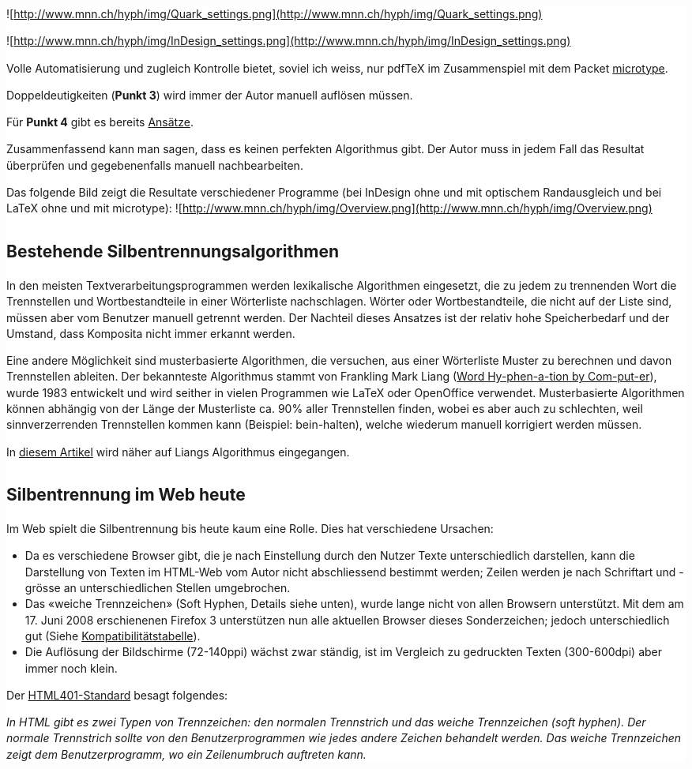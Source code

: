 ![http://www.mnn.ch/hyph/img/Quark_settings.png](http://www.mnn.ch/hyph/img/Quark_settings.png)

![http://www.mnn.ch/hyph/img/InDesign_settings.png](http://www.mnn.ch/hyph/img/InDesign_settings.png)

Volle Automatisierung und zugleich Kontrolle bietet, soviel ich weiss, nur pdfTeX im Zusammenspiel mit dem Packet [microtype](http://www.ctan.org/tex-archive/macros/latex/contrib/microtype/).

Doppeldeutigkeiten (**Punkt 3**) wird immer der Autor manuell auflösen müssen.

Für **Punkt 4** gibt es bereits [Ansätze](http://www.apm.tuwien.ac.at/research/SiSiSi/).

Zusammenfassend kann man sagen, dass es keinen perfekten Algorithmus gibt. Der Autor muss in jedem Fall das Resultat überprüfen und gegebenenfalls manuell nachbearbeiten.

Das folgende Bild zeigt die Resultate verschiedener Programme (bei InDesign ohne und mit optischem Randausgleich und bei LaTeX ohne und mit microtype):
![http://www.mnn.ch/hyph/img/Overview.png](http://www.mnn.ch/hyph/img/Overview.png)

## Bestehende Silbentrennungsalgorithmen ##
In den meisten Textverarbeitungsprogrammen werden lexikalische Algorithmen eingesetzt, die zu jedem zu trennenden Wort die Trennstellen und Wortbestandteile in einer Wörterliste nachschlagen. Wörter oder Wortbestandteile, die nicht auf der Liste sind, müssen aber vom Benutzer manuell getrennt werden. Der Nachteil dieses Ansatzes ist der relativ hohe Speicherbedarf und der Umstand, dass Komposita nicht immer erkannt werden.

Eine andere Möglichkeit sind musterbasierte Algorithmen, die versuchen, aus einer Wörterliste Muster zu berechnen und davon Trennstellen ableiten. Der bekannteste Algorithmus stammt von Frankling Mark Liang ([Word Hy-phen-a-tion by Com-put-er](http://www.tug.org/docs/liang/liang-thesis.pdf)), wurde 1983 entwickelt und wird seither in vielen Programmen wie LaTeX oder OpenOffice verwendet. Musterbasierte Algorithmen können abhängig von der Länge der Musterliste ca. 90% aller Trennstellen finden, wobei es aber auch zu schlechten, weil sinnverzerrenden Trennstellen kommen kann (Beispiel: bein-halten), welche wiederum manuell korrigiert werden müssen.

In [diesem Artikel](http://code.google.com/p/hyphenator/wiki/2AutomatischeSilbentrennungMitJS) wird näher auf Liangs Algorithmus eingegangen.

## Silbentrennung im Web heute ##
Im Web spielt die Silbentrennung bis heute kaum eine Rolle. Dies hat verschiedene Ursachen:
  * Da es verschiedene Browser gibt, die je nach Einstellung durch den Nutzer Texte unterschiedlich darstellen, kann die Darstellung von Texten im HTML-Web vom Autor nicht abschliessend bestimmt werden; Zeilen werden je nach Schriftart und -grösse an unterschiedlichen Stellen umgebrochen.
  * Das «weiche Trennzeichen» (Soft Hyphen, Details siehe unten), wurde lange nicht von allen Browsern unterstützt. Mit dem am 17. Juni 2008 erschienenen Firefox 3 unterstützen nun alle aktuellen Browser dieses Sonderzeichen; jedoch unterschiedlich gut (Siehe [Kompatibilitätstabelle](http://code.google.com/p/hyphenator/wiki/8CompatibilityMatrix)).
  * Die Auflösung der Bildschirme (72-140ppi) wächst zwar ständig, ist im Vergleich zu gedruckten Texten (300-600dpi) aber immer noch klein.


Der [HTML401-Standard](http://edition-w3.de/TR/1999/REC-html401-19991224/struct/text.html#h-9.3.3) besagt folgendes:

_In HTML gibt es zwei Typen von Trennzeichen: den normalen Trennstrich und das weiche Trennzeichen (soft hyphen). Der normale Trennstrich sollte von den Benutzerprogrammen wie jedes andere Zeichen behandelt werden. Das weiche Trennzeichen zeigt dem Benutzerprogramm, wo ein Zeilenumbruch auftreten kann._

